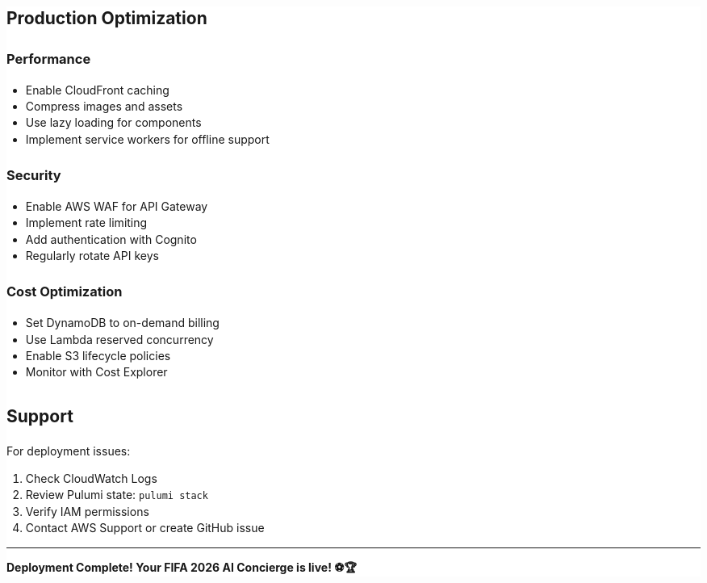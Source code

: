 ## Production Optimization

### Performance
- Enable CloudFront caching
- Compress images and assets
- Use lazy loading for components
- Implement service workers for offline support

### Security
- Enable AWS WAF for API Gateway
- Implement rate limiting
- Add authentication with Cognito
- Regularly rotate API keys

### Cost Optimization
- Set DynamoDB to on-demand billing
- Use Lambda reserved concurrency
- Enable S3 lifecycle policies
- Monitor with Cost Explorer

## Support

For deployment issues:
1. Check CloudWatch Logs
2. Review Pulumi state: `pulumi stack`
3. Verify IAM permissions
4. Contact AWS Support or create GitHub issue

---

**Deployment Complete! Your FIFA 2026 AI Concierge is live! ⚽🏆**

